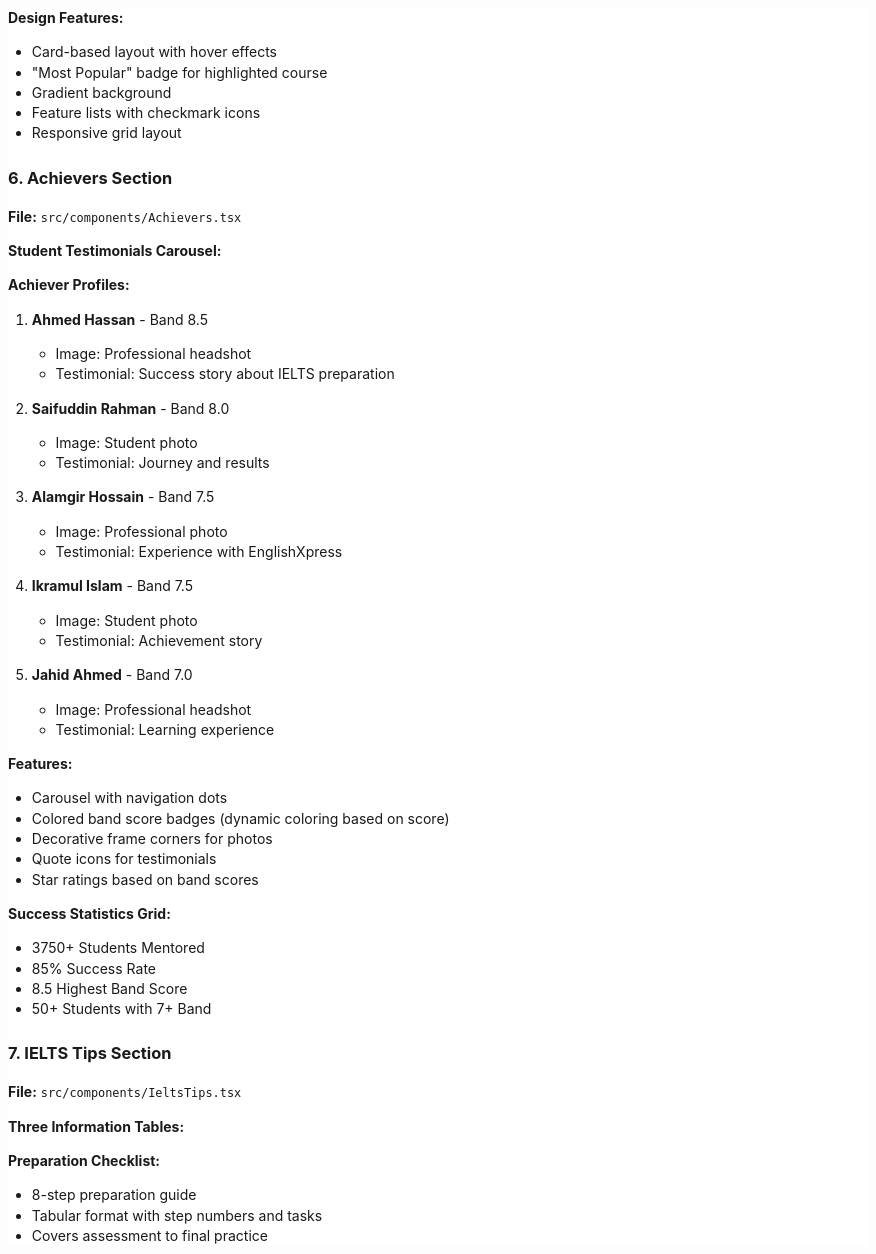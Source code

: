 **Design Features:**
- Card-based layout with hover effects
- "Most Popular" badge for highlighted course
- Gradient background
- Feature lists with checkmark icons
- Responsive grid layout

### 6. Achievers Section
**File:** `src/components/Achievers.tsx`

**Student Testimonials Carousel:**

**Achiever Profiles:**
1. **Ahmed Hassan** - Band 8.5
   - Image: Professional headshot
   - Testimonial: Success story about IELTS preparation
   
2. **Saifuddin Rahman** - Band 8.0
   - Image: Student photo
   - Testimonial: Journey and results
   
3. **Alamgir Hossain** - Band 7.5
   - Image: Professional photo
   - Testimonial: Experience with EnglishXpress
   
4. **Ikramul Islam** - Band 7.5
   - Image: Student photo
   - Testimonial: Achievement story
   
5. **Jahid Ahmed** - Band 7.0
   - Image: Professional headshot
   - Testimonial: Learning experience

**Features:**
- Carousel with navigation dots
- Colored band score badges (dynamic coloring based on score)
- Decorative frame corners for photos
- Quote icons for testimonials
- Star ratings based on band scores

**Success Statistics Grid:**
- 3750+ Students Mentored
- 85% Success Rate
- 8.5 Highest Band Score
- 50+ Students with 7+ Band

### 7. IELTS Tips Section
**File:** `src/components/IeltsTips.tsx`

**Three Information Tables:**

**Preparation Checklist:**
- 8-step preparation guide
- Tabular format with step numbers and tasks
- Covers assessment to final practice
